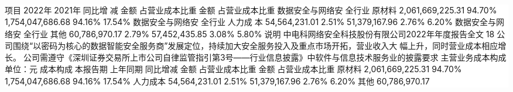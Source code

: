 项目
2022年
2021年
同比增
减
金额
占营业成本比重
金额
占营业成本比重
数据安全与网络安
全行业
原材料
2,061,669,225.31
94.70%
1,754,047,686.68
94.16%
17.54%
数据安全与网络安
全行业
人力成
本
54,564,231.01
2.51%
51,379,167.96
2.76%
6.20%
数据安全与网络安
全行业
其他
60,786,970.17
2.79%
57,452,435.85
3.08%
5.80%
说明
中电科网络安全科技股份有限公司2022年年度报告全文
18
公司围绕“以密码为核心的数据智能安全服务商”发展定位，持续加大安全服务投入及重点市场开拓，营业收入大
幅上升，同时营业成本相应增长。
公司需遵守《深圳证券交易所上市公司自律监管指引第3号——行业信息披露》中软件与信息技术服务业的披露要求
主营业务成本构成
单位：元
成本构成
本报告期
上年同期
同比增减
金额
占营业成本比重
金额
占营业成本比重
原材料
2,061,669,225.31
94.70%
1,754,047,686.68
94.16%
17.54%
人力成本
54,564,231.01
2.51%
51,379,167.96
2.76%
6.20%
其他
60,786,970.17